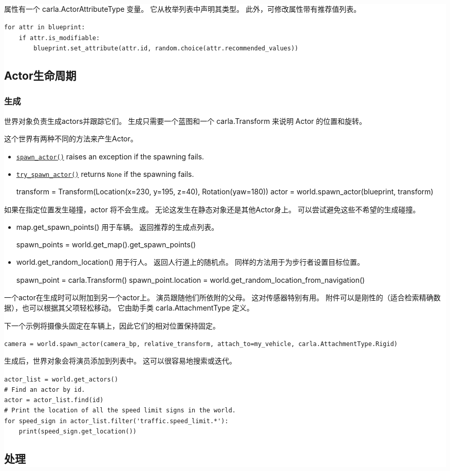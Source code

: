 属性有一个 carla.ActorAttributeType 变量。 它从枚举列表中声明其类型。 此外，可修改属性带有推荐值列表。

    for attr in blueprint:
        if attr.is_modifiable:
            blueprint.set_attribute(attr.id, random.choice(attr.recommended_values))

Actor生命周期
---------

### 生成

世界对象负责生成actors并跟踪它们。 生成只需要一个蓝图和一个 carla.Transform 来说明 Actor 的位置和旋转。

这个世界有两种不同的方法来产生Actor。

*   [`spawn_actor()`](https://carla.readthedocs.io/en/latest/python_api/#carla.World.spawn_actor) raises an exception if the spawning fails.
*   [`try_spawn_actor()`](https://carla.readthedocs.io/en/latest/python_api/#carla.World.try_spawn_actor) returns `None` if the spawning fails.

    transform = Transform(Location(x=230, y=195, z=40), Rotation(yaw=180))
    actor = world.spawn_actor(blueprint, transform)

如果在指定位置发生碰撞，actor 将不会生成。 无论这发生在静态对象还是其他Actor身上。 可以尝试避免这些不希望的生成碰撞。

*   map.get\_spawn\_points() 用于车辆。 返回推荐的生成点列表。

    spawn_points = world.get_map().get_spawn_points()

*   world.get\_random\_location() 用于行人。 返回人行道上的随机点。 同样的方法用于为步行者设置目标位置。

    spawn_point = carla.Transform()
    spawn_point.location = world.get_random_location_from_navigation()​

一个actor在生成时可以附加到另一个actor上。 演员跟随他们所依附的父母。 这对传感器特别有用。 附件可以是刚性的（适合检索精确数据），也可以根据其父项轻松移动。 它由助手类 carla.AttachmentType 定义。

下一个示例将摄像头固定在车辆上，因此它们的相对位置保持固定。

    camera = world.spawn_actor(camera_bp, relative_transform, attach_to=my_vehicle, carla.AttachmentType.Rigid)

生成后，世界对象会将演员添加到列表中。 这可以很容易地搜索或迭代。

    actor_list = world.get_actors()
    # Find an actor by id.
    actor = actor_list.find(id)
    # Print the location of all the speed limit signs in the world.
    for speed_sign in actor_list.filter('traffic.speed_limit.*'):
        print(speed_sign.get_location())

处理
--
